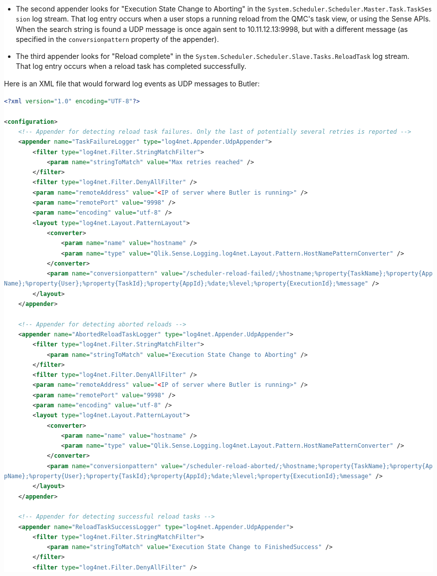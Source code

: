 - The second appender looks for "Execution State Change to Aborting" in the `System.Scheduler.Scheduler.Master.Task.TaskSession` log stream. That log entry occurs when a user stops a running reload from the QMC's task view, or using the Sense APIs. When the search string is found a UDP message is once again sent to 10.11.12.13:9998, but with a different message (as specified in the `conversionpattern` property of the appender).

- The third appender looks for "Reload complete" in the `System.Scheduler.Scheduler.Slave.Tasks.ReloadTask` log stream.  
  That log entry occurs when a reload task has completed successfully.

Here is an XML file that would forward log events as UDP messages to Butler:

```xml
<?xml version="1.0" encoding="UTF-8"?>

<configuration>
    <!-- Appender for detecting reload task failures. Only the last of potentially several retries is reported -->
    <appender name="TaskFailureLogger" type="log4net.Appender.UdpAppender">
        <filter type="log4net.Filter.StringMatchFilter">
            <param name="stringToMatch" value="Max retries reached" />
        </filter>
        <filter type="log4net.Filter.DenyAllFilter" />
        <param name="remoteAddress" value="<IP of server where Butler is running>" />
        <param name="remotePort" value="9998" />
        <param name="encoding" value="utf-8" />
        <layout type="log4net.Layout.PatternLayout">
            <converter>
                <param name="name" value="hostname" />
                <param name="type" value="Qlik.Sense.Logging.log4net.Layout.Pattern.HostNamePatternConverter" />
            </converter>
            <param name="conversionpattern" value="/scheduler-reload-failed/;%hostname;%property{TaskName};%property{AppName};%property{User};%property{TaskId};%property{AppId};%date;%level;%property{ExecutionId};%message" />
        </layout>
    </appender>

    <!-- Appender for detecting aborted reloads -->
    <appender name="AbortedReloadTaskLogger" type="log4net.Appender.UdpAppender">
        <filter type="log4net.Filter.StringMatchFilter">
            <param name="stringToMatch" value="Execution State Change to Aborting" />
        </filter>
        <filter type="log4net.Filter.DenyAllFilter" />
        <param name="remoteAddress" value="<IP of server where Butler is running>" />
        <param name="remotePort" value="9998" />
        <param name="encoding" value="utf-8" />
        <layout type="log4net.Layout.PatternLayout">
            <converter>
                <param name="name" value="hostname" />
                <param name="type" value="Qlik.Sense.Logging.log4net.Layout.Pattern.HostNamePatternConverter" />
            </converter>
            <param name="conversionpattern" value="/scheduler-reload-aborted/;%hostname;%property{TaskName};%property{AppName};%property{User};%property{TaskId};%property{AppId};%date;%level;%property{ExecutionId};%message" />
        </layout>
    </appender>

    <!-- Appender for detecting successful reload tasks -->
    <appender name="ReloadTaskSuccessLogger" type="log4net.Appender.UdpAppender">
        <filter type="log4net.Filter.StringMatchFilter">
            <param name="stringToMatch" value="Execution State Change to FinishedSuccess" />
        </filter>
        <filter type="log4net.Filter.DenyAllFilter" />
```
